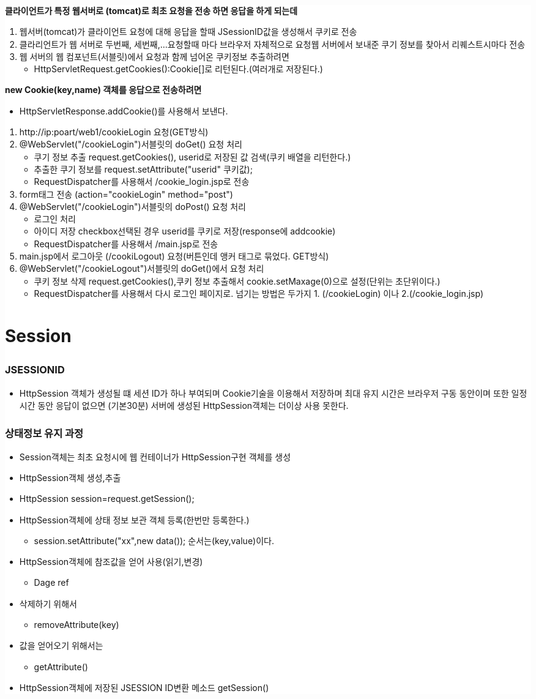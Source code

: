 **클라이언트가 특정 웹서버로 (tomcat)로 최초 요청을 전송 하면 응답을 하게 되는데**

1. 웹서버(tomcat)가 클라이언트 요청에 대해 응답을 할때 JSessionID값을 생성해서 쿠키로 전송
2. 클라리언트가 웹 서버로 두번째, 세번째,...요청할때 마다 브라우저 자체적으로 요청웹 서버에서 보내준 쿠기 정보를 찾아서 리퀘스트시마다 전송 
3. 웹 서버의 웹 컴포넌트(서블릿)에서 요청과 함께 넘어온 쿠키정보 추출하려면  
   - HttpServletRequest.getCookies():Cookie[]로 리턴된다.(여러개로 저장된다.)

**new Cookie(key,name) 객체를 응답으로 전송하려면**

- HttpServletResponse.addCookie()를 사용해서 보낸다. 

1. http://ip:poart/web1/cookieLogin 요청(GET방식)
2. @WebServlet("/cookieLogin")서블릿의 doGet() 요청 처리
   - 쿠기 정보 추출 request.getCookies(), userid로 저장된 값 검색(쿠키 배열을 리턴한다.)
   - 추출한 쿠기 정보를 request.setAttribute("userid" 쿠키값);
   - RequestDispatcher를 사용해서 /cookie_login.jsp로 전송 
3. form태그 전송 (action="cookieLogin" method="post")
4. @WebServlet("/cookieLogin")서블릿의 doPost() 요청 처리
   - 로그인 처리
   - 아이디 저장 checkbox선택된 경우 userid를 쿠키로 저장(response에 addcookie)
   - RequestDispatcher를 사용해서 /main.jsp로 전송
5. main.jsp에서 로그아웃 (/cookiLogout) 요청(버튼인데 앵커 태그로 묶었다. GET방식)
6. @WebServlet("/cookieLogout")서블릿의 doGet()에서 요청 처리 
   - 쿠키 정보 삭제  request.getCookies(),쿠키 정보 추출해서 cookie.setMaxage(0)으로 설정(단위는 초단위이다.)
   - RequestDispatcher를 사용해서 다시 로그인 페이지로. 넘기는 방법은 두가지 1. (/cookieLogin) 이나 2.(/cookie_login.jsp)

# Session

### JSESSIONID 

- HttpSession 객체가 생성될 떄 세션 ID가 하나 부여되며 Cookie기술을 이용해서 저장하며 최대 유지 시간은 브라우저 구동 동안이며 또한 일정 시간 동안 응답이 없으면 (기본30분) 서버에 생성된 HttpSession객체는 더이상 사용 못한다.

### 상태정보 유지 과정

- Session객체는 최초 요청시에 웹 컨테이너가 HttpSession구현 객체를 생성
- HttpSession객체 생성,추출
  
- HttpSession session=request.getSession();
  
- HttpSession객체에 상태 정보 보관 객체 등록(한번만 등록한다.)
  
  - session.setAttribute("xx",new data()); 순서는(key,value)이다.
  
- HttpSession객체에 참조값을 얻어 사용(읽기,변경)
  
  - Dage ref
  
- 삭제하기 위해서

  - removeAttribute(key)

- 값을 얻어오기 위해서는

  - getAttribute()

- HttpSession객체에 저장된 JSESSION ID변환 메소드 getSession()
